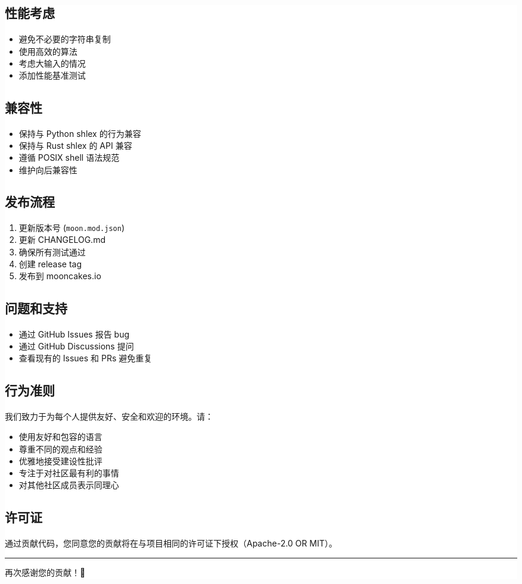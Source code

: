 ## 性能考虑

- 避免不必要的字符串复制
- 使用高效的算法
- 考虑大输入的情况
- 添加性能基准测试

## 兼容性

- 保持与 Python shlex 的行为兼容
- 保持与 Rust shlex 的 API 兼容
- 遵循 POSIX shell 语法规范
- 维护向后兼容性

## 发布流程

1. 更新版本号 (`moon.mod.json`)
2. 更新 CHANGELOG.md
3. 确保所有测试通过
4. 创建 release tag
5. 发布到 mooncakes.io

## 问题和支持

- 通过 GitHub Issues 报告 bug
- 通过 GitHub Discussions 提问
- 查看现有的 Issues 和 PRs 避免重复

## 行为准则

我们致力于为每个人提供友好、安全和欢迎的环境。请：

- 使用友好和包容的语言
- 尊重不同的观点和经验
- 优雅地接受建设性批评
- 专注于对社区最有利的事情
- 对其他社区成员表示同理心

## 许可证

通过贡献代码，您同意您的贡献将在与项目相同的许可证下授权（Apache-2.0 OR MIT）。

---

再次感谢您的贡献！🎉 